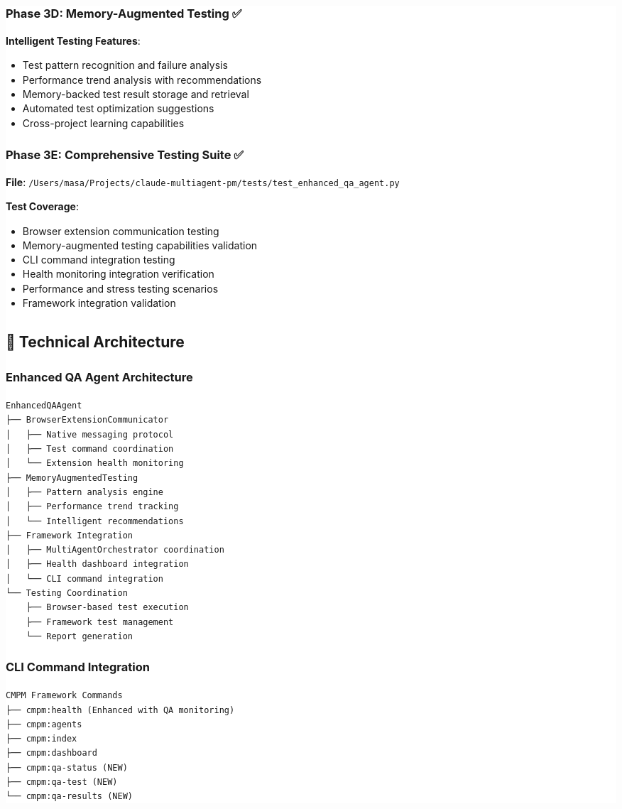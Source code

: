 ### Phase 3D: Memory-Augmented Testing ✅
**Intelligent Testing Features**:
- Test pattern recognition and failure analysis
- Performance trend analysis with recommendations
- Memory-backed test result storage and retrieval
- Automated test optimization suggestions
- Cross-project learning capabilities

### Phase 3E: Comprehensive Testing Suite ✅
**File**: `/Users/masa/Projects/claude-multiagent-pm/tests/test_enhanced_qa_agent.py`

**Test Coverage**:
- Browser extension communication testing
- Memory-augmented testing capabilities validation
- CLI command integration testing
- Health monitoring integration verification
- Performance and stress testing scenarios
- Framework integration validation

## 🔧 Technical Architecture

### Enhanced QA Agent Architecture
```
EnhancedQAAgent
├── BrowserExtensionCommunicator
│   ├── Native messaging protocol
│   ├── Test command coordination
│   └── Extension health monitoring
├── MemoryAugmentedTesting
│   ├── Pattern analysis engine
│   ├── Performance trend tracking
│   └── Intelligent recommendations
├── Framework Integration
│   ├── MultiAgentOrchestrator coordination
│   ├── Health dashboard integration
│   └── CLI command integration
└── Testing Coordination
    ├── Browser-based test execution
    ├── Framework test management
    └── Report generation
```

### CLI Command Integration
```
CMPM Framework Commands
├── cmpm:health (Enhanced with QA monitoring)
├── cmpm:agents
├── cmpm:index
├── cmpm:dashboard
├── cmpm:qa-status (NEW)
├── cmpm:qa-test (NEW)
└── cmpm:qa-results (NEW)
```
